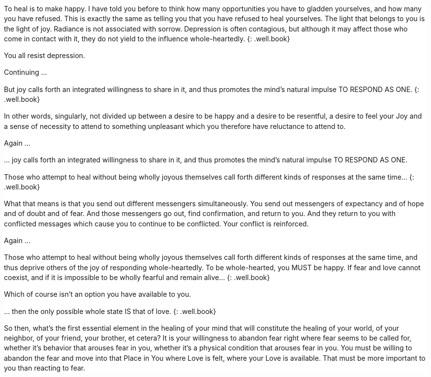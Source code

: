 To heal is to make happy. I have told you before to think how many
opportunities you have to gladden yourselves, and how many you have
refused. This is exactly the same as telling you that you have refused
to heal yourselves. The light that belongs to you is the light of joy.
Radiance is not associated with sorrow. Depression is often contagious,
but although it may affect those who come in contact with it, they do
not yield to the influence whole-heartedly.
{: .well.book}

You all resist depression.

Continuing &hellip;

But joy calls forth an integrated willingness to share in it, and thus
promotes the mind&rsquo;s natural impulse TO RESPOND AS ONE.
{: .well.book}

In other words, singularly, not divided up between a desire to be happy
and a desire to be resentful, a desire to feel your Joy and a sense of
necessity to attend to something unpleasant which you therefore have
reluctance to attend to.

Again &hellip;

&hellip; joy calls forth an integrated willingness to share in it, and thus
promotes the mind&rsquo;s natural impulse TO RESPOND AS ONE.

Those who attempt to heal without being wholly joyous themselves call
forth different kinds of responses at the same time&hellip;
{: .well.book}

What that means is that you send out different messengers
simultaneously. You send out messengers of expectancy and of hope and of
doubt and of fear. And those messengers go out, find confirmation, and
return to you. And they return to you with conflicted messages which
cause you to continue to be conflicted. Your conflict is reinforced.

Again &hellip;

Those who attempt to heal without being wholly joyous themselves call
forth different kinds of responses at the same time, and thus deprive
others of the joy of responding whole-heartedly. To be whole-hearted,
you MUST be happy. If fear and love cannot coexist, and if it is
impossible to be wholly fearful and remain alive&hellip;
{: .well.book}

Which of course isn&rsquo;t an option you have available to you.

&hellip; then the only possible whole state IS that of love.
{: .well.book}

So then, what&rsquo;s the first essential element in the healing of your mind
that will constitute the healing of your world, of your neighbor, of
your friend, your brother, et cetera? It is your willingness to abandon
fear right where fear seems to be called for, whether it&rsquo;s behavior that
arouses fear in you, whether it&rsquo;s a physical condition that arouses fear
in you. You must be willing to abandon the fear and move into that Place
in You where Love is felt, where your Love is available. That must be
more important to you than reacting to fear.
